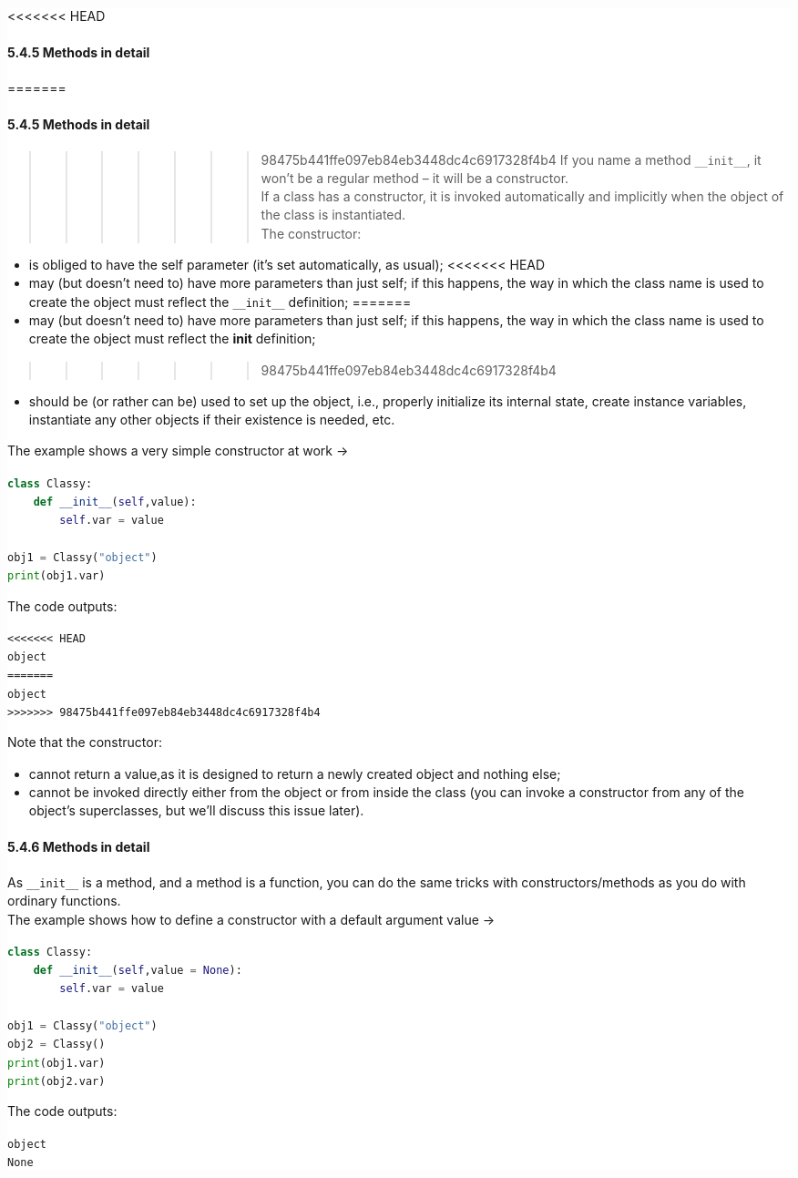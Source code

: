 <<<<<<< HEAD
#### 5.4.5 Methods in detail
=======
#### 5.4.5 Methods in detail 
>>>>>>> 98475b441ffe097eb84eb3448dc4c6917328f4b4
If you name a method `__init__`, it won’t be a regular method – it will be a constructor.\
If a class has a constructor, it is invoked automatically and implicitly when the object of the class is instantiated.\
The constructor:
- is obliged to have the self parameter (it’s set automatically, as usual);
<<<<<<< HEAD
- may (but doesn’t need to) have more parameters than just self; if this happens, the way in which the class name is used to create the object must reflect the `__init__` definition;
=======
- may (but doesn’t need to) have more parameters than just self; if this happens, the way in which the class name is used to create the object must reflect the __init__ definition;
>>>>>>> 98475b441ffe097eb84eb3448dc4c6917328f4b4
- should be (or rather can be) used to set up the object, i.e., properly initialize its internal state, create instance variables, instantiate any other objects if their existence is needed, etc.

The example shows a very simple constructor at work →
```py
class Classy:
	def __init__(self,value):
		self.var = value

obj1 = Classy("object")
print(obj1.var)
```
The code outputs:
```
<<<<<<< HEAD
object
=======
object 
>>>>>>> 98475b441ffe097eb84eb3448dc4c6917328f4b4
```
Note that the constructor:
- cannot return a value,as it is designed to return a newly created object and nothing else;
- cannot be invoked directly either from the object or from inside the class (you can invoke a constructor from any of the object’s superclasses, but we’ll discuss this issue later).


#### 5.4.6 Methods in detail
As `__init__` is a method, and a method is a function, you can do the same tricks with constructors/methods as you do with ordinary functions.\
The example shows how to define a constructor with a default argument value →
```py
class Classy:
	def __init__(self,value = None):
		self.var = value

obj1 = Classy("object")
obj2 = Classy()
print(obj1.var)
print(obj2.var)
```
The code outputs:
```
object
None
```
